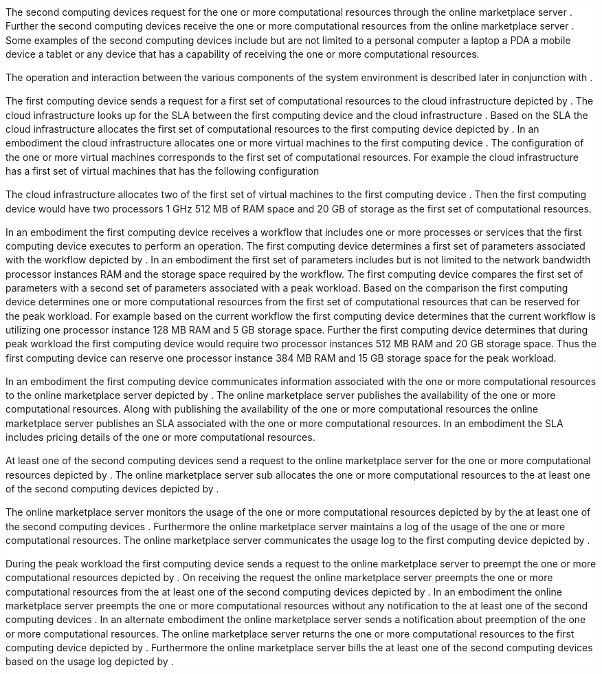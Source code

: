 The second computing devices request for the one or more computational resources through the online marketplace server . Further the second computing devices receive the one or more computational resources from the online marketplace server . Some examples of the second computing devices include but are not limited to a personal computer a laptop a PDA a mobile device a tablet or any device that has a capability of receiving the one or more computational resources.

The operation and interaction between the various components of the system environment is described later in conjunction with .

The first computing device sends a request for a first set of computational resources to the cloud infrastructure depicted by . The cloud infrastructure looks up for the SLA between the first computing device and the cloud infrastructure . Based on the SLA the cloud infrastructure allocates the first set of computational resources to the first computing device depicted by . In an embodiment the cloud infrastructure allocates one or more virtual machines to the first computing device . The configuration of the one or more virtual machines corresponds to the first set of computational resources. For example the cloud infrastructure has a first set of virtual machines that has the following configuration 

The cloud infrastructure allocates two of the first set of virtual machines to the first computing device . Then the first computing device would have two processors 1 GHz 512 MB of RAM space and 20 GB of storage as the first set of computational resources.

In an embodiment the first computing device receives a workflow that includes one or more processes or services that the first computing device executes to perform an operation. The first computing device determines a first set of parameters associated with the workflow depicted by . In an embodiment the first set of parameters includes but is not limited to the network bandwidth processor instances RAM and the storage space required by the workflow. The first computing device compares the first set of parameters with a second set of parameters associated with a peak workload. Based on the comparison the first computing device determines one or more computational resources from the first set of computational resources that can be reserved for the peak workload. For example based on the current workflow the first computing device determines that the current workflow is utilizing one processor instance 128 MB RAM and 5 GB storage space. Further the first computing device determines that during peak workload the first computing device would require two processor instances 512 MB RAM and 20 GB storage space. Thus the first computing device can reserve one processor instance 384 MB RAM and 15 GB storage space for the peak workload.

In an embodiment the first computing device communicates information associated with the one or more computational resources to the online marketplace server depicted by . The online marketplace server publishes the availability of the one or more computational resources. Along with publishing the availability of the one or more computational resources the online marketplace server publishes an SLA associated with the one or more computational resources. In an embodiment the SLA includes pricing details of the one or more computational resources.

At least one of the second computing devices send a request to the online marketplace server for the one or more computational resources depicted by . The online marketplace server sub allocates the one or more computational resources to the at least one of the second computing devices depicted by .

The online marketplace server monitors the usage of the one or more computational resources depicted by by the at least one of the second computing devices . Furthermore the online marketplace server maintains a log of the usage of the one or more computational resources. The online marketplace server communicates the usage log to the first computing device depicted by .

During the peak workload the first computing device sends a request to the online marketplace server to preempt the one or more computational resources depicted by . On receiving the request the online marketplace server preempts the one or more computational resources from the at least one of the second computing devices depicted by . In an embodiment the online marketplace server preempts the one or more computational resources without any notification to the at least one of the second computing devices . In an alternate embodiment the online marketplace server sends a notification about preemption of the one or more computational resources. The online marketplace server returns the one or more computational resources to the first computing device depicted by . Furthermore the online marketplace server bills the at least one of the second computing devices based on the usage log depicted by .
